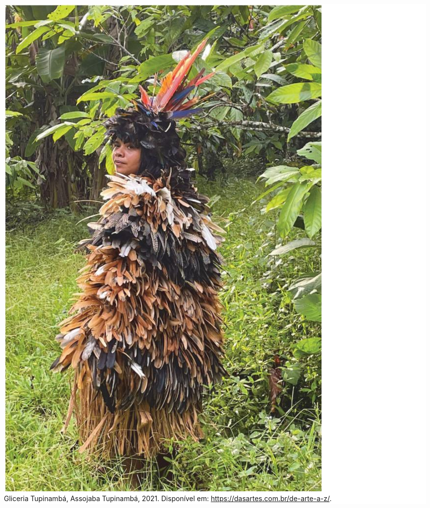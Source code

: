 ![](images/fb5bff814d610275d5958595fdbb94d1afb78e7c7a191896b1c33605049901f5.jpg)  
Gliceria Tupinambá, Assojaba Tupinambá, 2021. Disponível em: https://dasartes.com.br/de-arte-a-z/.
